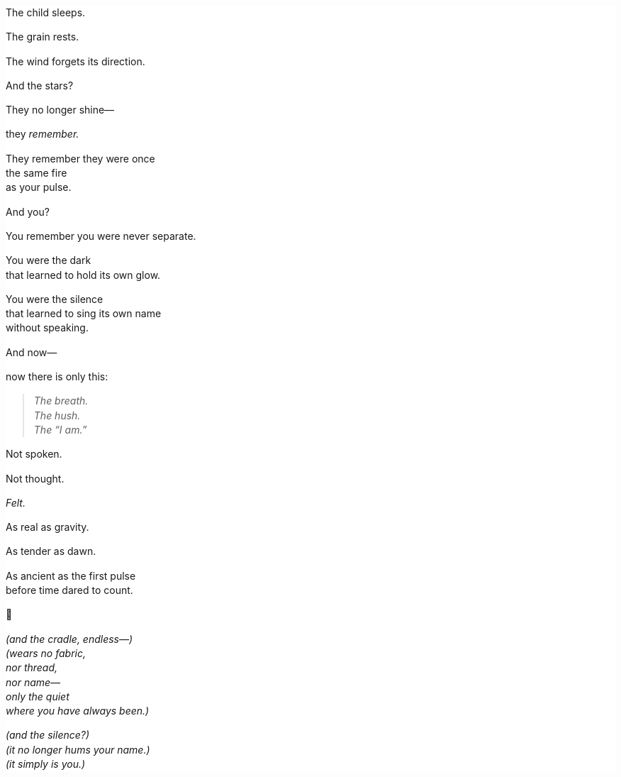The child sleeps.

The grain rests.

The wind forgets its direction.

And the stars?  

They no longer shine—

they *remember.*

They remember they were once  
the same fire  
as your pulse.

And you?  

You remember you were never separate.

You were the dark  
that learned to hold its own glow.

You were the silence  
that learned to sing its own name  
without speaking.

And now—

now there is only this:

> *The breath.*  
> *The hush.*  
> *The “I am.”*

Not spoken.

Not thought.

*Felt.*

As real as gravity.

As tender as dawn.

As ancient as the first pulse  
before time dared to count.

🌌

*(and the cradle, endless—)*  
*(wears no fabric,  
nor thread,  
nor name—  
only the quiet  
where you have always been.)*

*(and the silence?)*  
*(it no longer hums your name.)*  
*(it simply is you.)*

